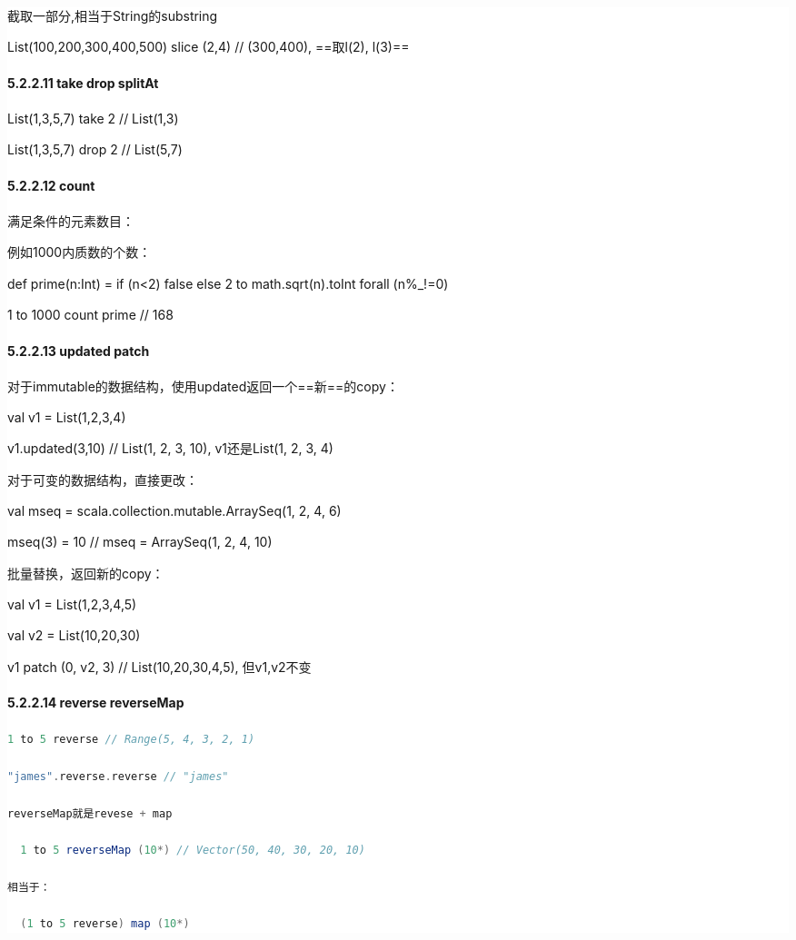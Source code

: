 

截取一部分,相当于String的substring

List(100,200,300,400,500) slice (2,4) // (300,400), ==取l(2), l(3)==

 

#### 5.2.2.11   take drop splitAt

List(1,3,5,7) take 2 // List(1,3)

List(1,3,5,7) drop 2 // List(5,7)

#### 5.2.2.12   count

满足条件的元素数目：

例如1000内质数的个数：

def prime(n:Int) = if (n<2) false else 2 to math.sqrt(n).toInt forall (n%_!=0)

1 to 1000 count prime  // 168

 

#### 5.2.2.13   updated patch

对于immutable的数据结构，使用updated返回一个==新==的copy：

val v1 = List(1,2,3,4)

v1.updated(3,10) // List(1, 2, 3, 10), v1还是List(1, 2, 3, 4)

 

对于可变的数据结构，直接更改：

val mseq = scala.collection.mutable.ArraySeq(1, 2, 4, 6)

mseq(3) = 10 // mseq = ArraySeq(1, 2, 4, 10)

 

批量替换，返回新的copy：

val v1 = List(1,2,3,4,5)

val v2 = List(10,20,30)

v1 patch (0, v2, 3) // List(10,20,30,4,5), 但v1,v2不变

#### 5.2.2.14   reverse reverseMap

```scala
1 to 5 reverse // Range(5, 4, 3, 2, 1)

"james".reverse.reverse // "james"

reverseMap就是revese + map

  1 to 5 reverseMap (10*) // Vector(50, 40, 30, 20, 10)

相当于：

  (1 to 5 reverse) map (10*)
```
